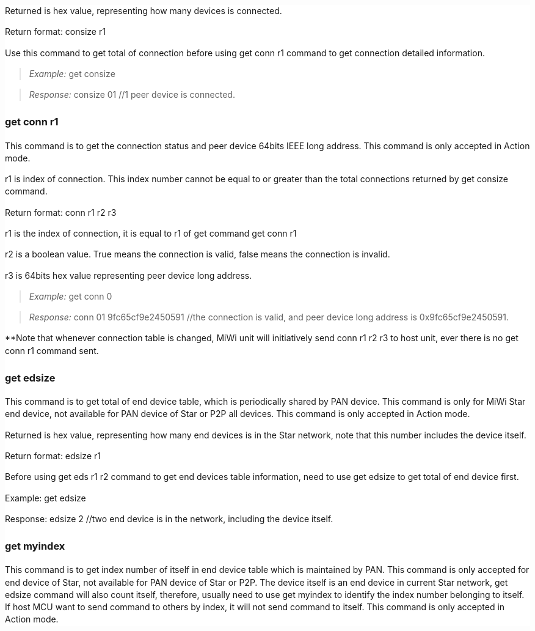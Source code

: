 Returned is hex value, representing how many devices is connected.

Return format: consize r1

Use this command to get total of connection before using get conn r1 command to get connection detailed information.

> *Example:* 	get consize

> *Response:*	consize 01	//1 peer device is connected.

### get conn r1
This command is to get the connection status and peer device 64bits IEEE long address. This command is only accepted in Action mode.

r1 is index of connection. This index number cannot be equal to or greater than the total connections returned by get consize command.

Return format: conn r1 r2 r3

r1 is the index of connection, it is equal to r1 of get command get conn r1

r2 is a boolean value. True means the connection is valid, false means the connection is invalid.

r3 is 64bits hex value representing peer device long address.

> *Example:* 	get conn 0

> *Response:*	conn 01	9fc65cf9e2450591 //the connection is valid, and peer device long address is 0x9fc65cf9e2450591.

**Note that whenever connection table is changed, MiWi unit will initiatively send conn r1 r2 r3 to host unit, ever there is no get conn r1 command sent.

### get edsize
This command is to get total of end device table, which is periodically shared by PAN device. This command is only for MiWi Star end device, not available for PAN device of Star or P2P all devices. This command is only accepted in Action mode.

Returned is hex value, representing how many end devices is in the Star network, note that this number includes the device itself. 

Return format: edsize r1

Before using get eds r1 r2 command to get end devices table information, need to use get edsize to get total of end device first.

Example: 	get edsize

Response:	edsize 2	//two end device is in the network, including the device itself.

### get myindex
This command is to get index number of itself in end device table which is maintained by PAN. This command is only accepted for end device of Star, not available for PAN device of Star or P2P. The device itself is an end device in current Star network, get edsize command will also count itself, therefore, usually need to use get myindex to identify the index number belonging to itself. If host MCU want to send command to others by index, it will not send command to itself. This command is only accepted in Action mode.
